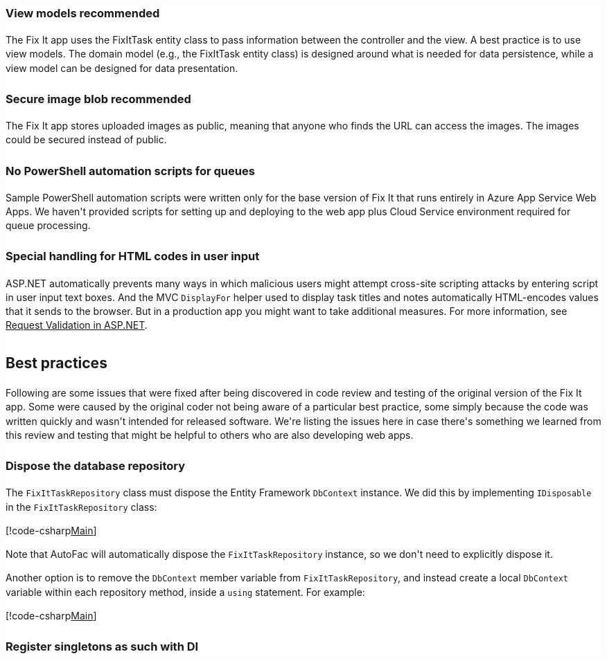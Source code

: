 ### View models recommended

The Fix It app uses the FixItTask entity class to pass information between the controller and the view. A best practice is to use view models. The domain model (e.g., the FixItTask entity class) is designed around what is needed for data persistence, while a view model can be designed for data presentation. 

### Secure image blob recommended

The Fix It app stores uploaded images as public, meaning that anyone who finds the URL can access the images. The images could be secured instead of public.

### No PowerShell automation scripts for queues

Sample PowerShell automation scripts were written only for the base version of Fix It that runs entirely in Azure App Service Web Apps. We haven't provided scripts for setting up and deploying to the web app plus Cloud Service environment required for queue processing.

### Special handling for HTML codes in user input

ASP.NET automatically prevents many ways in which malicious users might attempt cross-site scripting attacks by entering script in user input text boxes. And the MVC `DisplayFor` helper used to display task titles and notes automatically HTML-encodes values that it sends to the browser. But in a production app you might want to take additional measures. For more information, see [Request Validation in ASP.NET](https://msdn.microsoft.com/library/hh882339.aspx).

<a id="bestpractices"></a>
## Best practices

Following are some issues that were fixed after being discovered in code review and testing of the original version of the Fix It app. Some were caused by the original coder not being aware of a particular best practice, some simply because the code was written quickly and wasn't intended for released software. We're listing the issues here in case there's something we learned from this review and testing that might be helpful to others who are also developing web apps.

### Dispose the database repository

The `FixItTaskRepository` class must dispose the Entity Framework `DbContext` instance. We did this by implementing `IDisposable` in the `FixItTaskRepository` class:

[!code-csharp[Main](the-fix-it-sample-application/samples/sample1.cs)]

Note that AutoFac will automatically dispose the `FixItTaskRepository` instance, so we don't need to explicitly dispose it.

Another option is to remove the `DbContext` member variable from `FixItTaskRepository`, and instead create a local `DbContext` variable within each repository method, inside a `using` statement. For example:

[!code-csharp[Main](the-fix-it-sample-application/samples/sample2.cs)]

### Register singletons as such with DI
